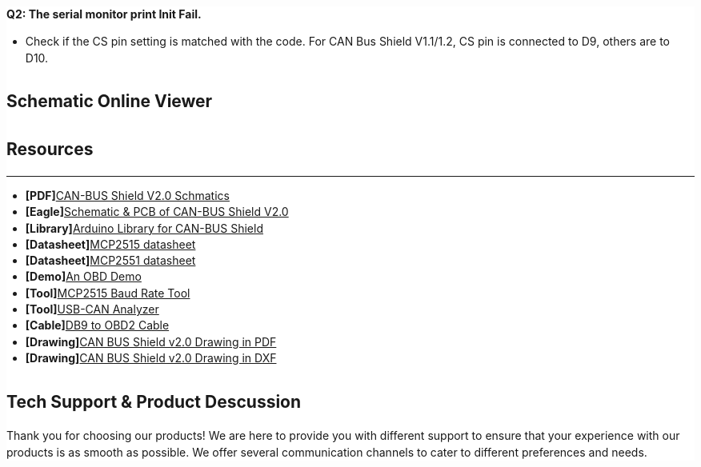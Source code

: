 **Q2: The serial monitor print Init Fail.**

- Check if the CS pin setting is matched with the code. For CAN Bus Shield V1.1/1.2, CS pin is connected to D9, others are to D10.

## Schematic Online Viewer

<div className="altium-ecad-viewer" data-project-src="https://files.seeedstudio.com/wiki/CAN-BUS-Shield-V2.0/res/CAN-BUS%20Shield%20%20v2.0.rar" style={{borderRadius: '0px 0px 4px 4px', height: 500, borderStyle: 'solid', borderWidth: 1, borderColor: 'rgb(241, 241, 241)', overflow: 'hidden', maxWidth: 1280, maxHeight: 700, boxSizing: 'border-box'}}>
</div>

## Resources

-----

- **[PDF]**[CAN-BUS Shield V2.0 Schmatics](https://files.seeedstudio.com/wiki/CAN-BUS-Shield-V2.0/res/CAN-BUS%20Shield%20%20v2.0.pdf)
- **[Eagle]**[Schematic & PCB of CAN-BUS Shield V2.0](https://files.seeedstudio.com/wiki/CAN-BUS-Shield-V2.0/res/CAN-BUS%20Shield%20%20v2.0.rar)
- **[Library]**[Arduino Library for CAN-BUS Shield](https://github.com/Seeed-Studio/CAN_BUS_Shield)
- **[Datasheet]**[MCP2515 datasheet](https://files.seeedstudio.com/wiki/CAN_BUS_Shield/resource/MCP2515.pdf)
- **[Datasheet]**[MCP2551 datasheet](https://files.seeedstudio.com/wiki/CAN_BUS_Shield/resource/Mcp2551.pdf)
- **[Demo]**[An OBD Demo](https://github.com/Seeed-Studio/CANBUS_SHIELD_OBD_RECIPLE)
- **[Tool]**[MCP2515 Baud Rate Tool](https://files.seeedstudio.com/wiki/CAN_BUS_Shield/resource/CAN_Baudrate_CalcV1.3.zip)
- **[Tool]**[USB-CAN Analyzer](https://www.seeedstudio.com/USB-CAN-Analyzer-p-2888.html)
- **[Cable]**[DB9 to OBD2 Cable](https://www.seeedstudio.com/DB9-to-OBD2-Cable-With-Switch-p-2872.html)
- **[Drawing]**[CAN BUS Shield v2.0 Drawing in PDF](https://files.seeedstudio.com/wiki/CAN-BUS-Shield-V2.0/res/CAN-BUS%C2%A0SHIELD%C2%A0V2.0.pdf)
- **[Drawing]**[CAN BUS Shield v2.0 Drawing in DXF](https://files.seeedstudio.com/wiki/CAN-BUS-Shield-V2.0/res/CAN-BUS%C2%A0SHIELD%C2%A0V2.0.dxf.zip)

## Tech Support & Product Descussion

Thank you for choosing our products! We are here to provide you with different support to ensure that your experience with our products is as smooth as possible. We offer several communication channels to cater to different preferences and needs.

<div class="button_tech_support_container">
<a href="https://forum.seeedstudio.com/" class="button_forum"></a> 
<a href="https://www.seeedstudio.com/contacts" class="button_email"></a>
</div>

<div class="button_tech_support_container">
<a href="https://discord.gg/eWkprNDMU7" class="button_discord"></a> 
<a href="https://github.com/Seeed-Studio/wiki-documents/discussions/69" class="button_discussion"></a>
</div>
